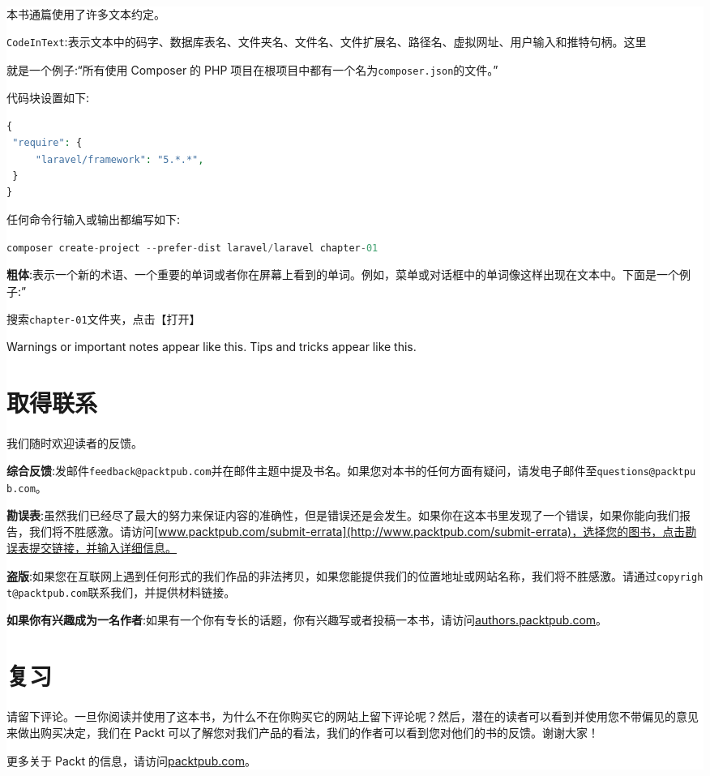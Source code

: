 本书通篇使用了许多文本约定。

`CodeInText`:表示文本中的码字、数据库表名、文件夹名、文件名、文件扩展名、路径名、虚拟网址、用户输入和推特句柄。这里

就是一个例子:“所有使用 Composer 的 PHP 项目在根项目中都有一个名为`composer.json`的文件。”

代码块设置如下:

```php
{
 "require": {
     "laravel/framework": "5.*.*",
 }
}
```

任何命令行输入或输出都编写如下:

```php
composer create-project --prefer-dist laravel/laravel chapter-01
```

**粗体**:表示一个新的术语、一个重要的单词或者你在屏幕上看到的单词。例如，菜单或对话框中的单词像这样出现在文本中。下面是一个例子:”

搜索`chapter-01`文件夹，点击【打开】

Warnings or important notes appear like this. Tips and tricks appear like this.

# 取得联系

我们随时欢迎读者的反馈。

**综合反馈**:发邮件`feedback@packtpub.com`并在邮件主题中提及书名。如果您对本书的任何方面有疑问，请发电子邮件至`questions@packtpub.com`。

**勘误表**:虽然我们已经尽了最大的努力来保证内容的准确性，但是错误还是会发生。如果你在这本书里发现了一个错误，如果你能向我们报告，我们将不胜感激。请访问[www.packtpub.com/submit-errata](http://www.packtpub.com/submit-errata)，选择您的图书，点击勘误表提交链接，并输入详细信息。

**盗版**:如果您在互联网上遇到任何形式的我们作品的非法拷贝，如果您能提供我们的位置地址或网站名称，我们将不胜感激。请通过`copyright@packtpub.com`联系我们，并提供材料链接。

**如果你有兴趣成为一名作者**:如果有一个你有专长的话题，你有兴趣写或者投稿一本书，请访问[authors.packtpub.com](http://authors.packtpub.com/)。

# 复习

请留下评论。一旦你阅读并使用了这本书，为什么不在你购买它的网站上留下评论呢？然后，潜在的读者可以看到并使用您不带偏见的意见来做出购买决定，我们在 Packt 可以了解您对我们产品的看法，我们的作者可以看到您对他们的书的反馈。谢谢大家！

更多关于 Packt 的信息，请访问[packtpub.com](https://www.packtpub.com/)。